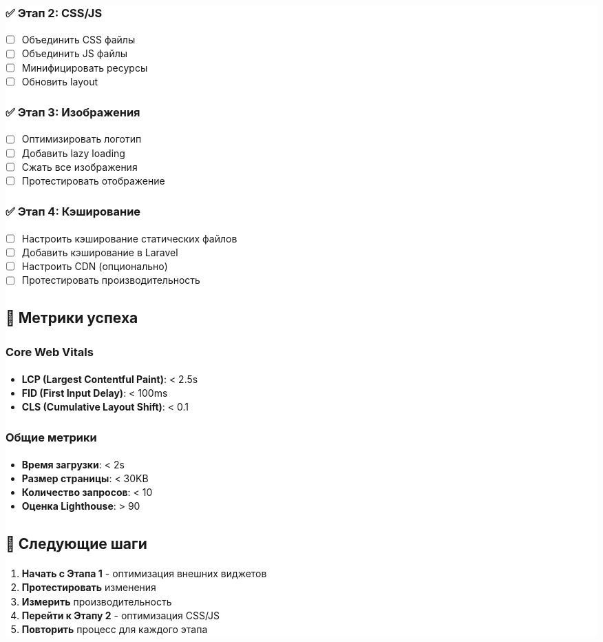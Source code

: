 ### ✅ Этап 2: CSS/JS
- [ ] Объединить CSS файлы
- [ ] Объединить JS файлы
- [ ] Минифицировать ресурсы
- [ ] Обновить layout

### ✅ Этап 3: Изображения
- [ ] Оптимизировать логотип
- [ ] Добавить lazy loading
- [ ] Сжать все изображения
- [ ] Протестировать отображение

### ✅ Этап 4: Кэширование
- [ ] Настроить кэширование статических файлов
- [ ] Добавить кэширование в Laravel
- [ ] Настроить CDN (опционально)
- [ ] Протестировать производительность

## 🎯 Метрики успеха

### Core Web Vitals
- **LCP (Largest Contentful Paint)**: < 2.5s
- **FID (First Input Delay)**: < 100ms
- **CLS (Cumulative Layout Shift)**: < 0.1

### Общие метрики
- **Время загрузки**: < 2s
- **Размер страницы**: < 30KB
- **Количество запросов**: < 10
- **Оценка Lighthouse**: > 90

## 🚀 Следующие шаги

1. **Начать с Этапа 1** - оптимизация внешних виджетов
2. **Протестировать** изменения
3. **Измерить** производительность
4. **Перейти к Этапу 2** - оптимизация CSS/JS
5. **Повторить** процесс для каждого этапа
